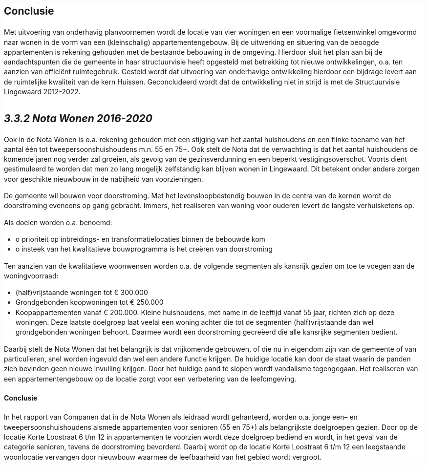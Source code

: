 ## **Conclusie**

Met uitvoering van onderhavig planvoornemen wordt de locatie van vier woningen en een voormalige fietsenwinkel omgevormd naar wonen in de vorm van een (kleinschalig) appartementengebouw. Bij de uitwerking en situering van de beoogde appartementen is rekening gehouden met de bestaande bebouwing in de omgeving. Hierdoor sluit het plan aan bij de aandachtspunten die de gemeente in haar structuurvisie heeft opgesteld met betrekking tot nieuwe ontwikkelingen, o.a. ten aanzien van efficiënt ruimtegebruik. Gesteld wordt dat uitvoering van onderhavige ontwikkeling hierdoor een bijdrage levert aan de ruimtelijke kwaliteit van de kern Huissen. Geconcludeerd wordt dat de ontwikkeling niet in strijd is met de Structuurvisie Lingewaard 2012-2022.

## *3.3.2 Nota Wonen 2016-2020*

Ook in de Nota Wonen is o.a. rekening gehouden met een stijging van het aantal huishoudens en een flinke toename van het aantal één tot tweepersoonshuishoudens m.n. 55 en 75+. Ook stelt de Nota dat de verwachting is dat het aantal huishoudens de komende jaren nog verder zal groeien, als gevolg van de gezinsverdunning en een beperkt vestigingsoverschot. Voorts dient gestimuleerd te worden dat men zo lang mogelijk zelfstandig kan blijven wonen in Lingewaard. Dit betekent onder andere zorgen voor geschikte nieuwbouw in de nabijheid van voorzieningen.

De gemeente wil bouwen voor doorstroming. Met het levensloopbestendig bouwen in de centra van de kernen wordt de doorstroming eveneens op gang gebracht. Immers, het realiseren van woning voor ouderen levert de langste verhuisketens op.

Als doelen worden o.a. benoemd:

- o prioriteit op inbreidings- en transformatielocaties binnen de bebouwde kom
- o insteek van het kwalitatieve bouwprogramma is het creëren van doorstroming

Ten aanzien van de kwalitatieve woonwensen worden o.a. de volgende segmenten als kansrijk gezien om toe te voegen aan de woningvoorraad:

- (half)vrijstaande woningen tot € 300.000
- Grondgebonden koopwoningen tot € 250.000
- Koopappartementen vanaf € 200.000. Kleine huishoudens, met name in de leeftijd vanaf 55 jaar, richten zich op deze woningen. Deze laatste doelgroep laat veelal een woning achter die tot de segmenten (half)vrijstaande dan wel grondgebonden woningen behoort. Daarmee wordt een doorstroming gecreëerd die alle kansrijke segmenten bedient.

Daarbij stelt de Nota Wonen dat het belangrijk is dat vrijkomende gebouwen, of die nu in eigendom zijn van de gemeente of van particulieren, snel worden ingevuld dan wel een andere functie krijgen. De huidige locatie kan door de staat waarin de panden zich bevinden geen nieuwe invulling krijgen. Door het huidige pand te slopen wordt vandalisme tegengegaan. Het realiseren van een appartementengebouw op de locatie zorgt voor een verbetering van de leefomgeving.

#### **Conclusie**

In het rapport van Companen dat in de Nota Wonen als leidraad wordt gehanteerd, worden o.a. jonge een– en tweepersoonshuishoudens alsmede appartementen voor senioren (55 en 75+) als belangrijkste doelgroepen gezien. Door op de locatie Korte Loostraat 6 t/m 12 in appartementen te voorzien wordt deze doelgroep bediend en wordt, in het geval van de categorie senioren, tevens de doorstroming bevorderd. Daarbij wordt op de locatie Korte Loostraat 6 t/m 12 een leegstaande woonlocatie vervangen door nieuwbouw waarmee de leefbaarheid van het gebied wordt vergroot.
